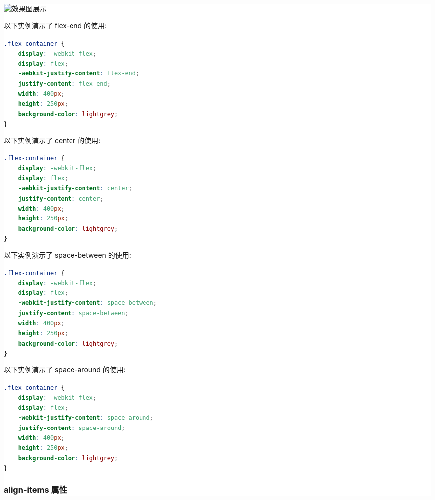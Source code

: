 ![效果图展示](http://p9myzkds7.bkt.clouddn.com/CSS3/%E6%95%88%E6%9E%9C%E5%9B%BE%E5%B1%95%E7%A4%BA.png)

以下实例演示了 flex-end 的使用:

```css
.flex-container {
    display: -webkit-flex;
    display: flex;
    -webkit-justify-content: flex-end;
    justify-content: flex-end;
    width: 400px;
    height: 250px;
    background-color: lightgrey;
}
```
以下实例演示了 center 的使用:

```css
.flex-container {
    display: -webkit-flex;
    display: flex;
    -webkit-justify-content: center;
    justify-content: center;
    width: 400px;
    height: 250px;
    background-color: lightgrey;
}
```
以下实例演示了 space-between 的使用:

```css
.flex-container {
    display: -webkit-flex;
    display: flex;
    -webkit-justify-content: space-between;
    justify-content: space-between;
    width: 400px;
    height: 250px;
    background-color: lightgrey;
}
```
以下实例演示了 space-around 的使用:

```css
.flex-container {
    display: -webkit-flex;
    display: flex;
    -webkit-justify-content: space-around;
    justify-content: space-around;
    width: 400px;
    height: 250px;
    background-color: lightgrey;
}
```
### align-items 属性
